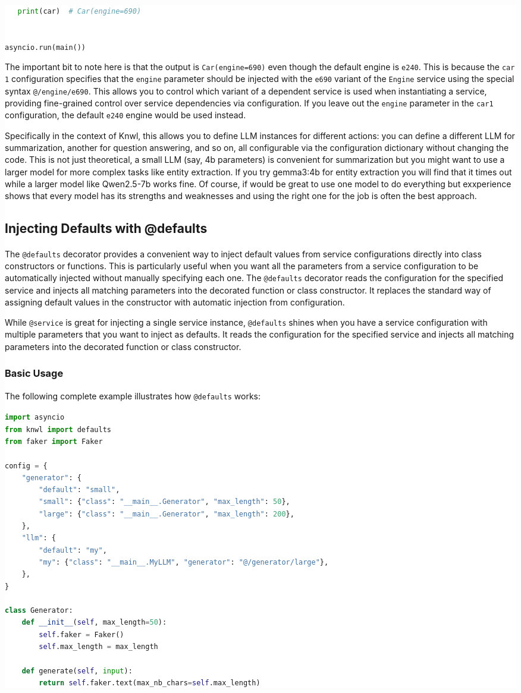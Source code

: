 ```python
   print(car)  # Car(engine=690)


asyncio.run(main())
```

The important bit to note here is that the output is `Car(engine=690)` even though the default engine is `e240`. This is because the `car1` configuration specifies that the `engine` parameter should be injected with the `e690` variant of the `Engine` service using the special syntax `@/engine/e690`. This allows you to control which variant of a dependent service is used when instantiating a service, providing fine-grained control over service dependencies via configuration.
If you leave out the `engine` parameter in the `car1` configuration, the default `e240` engine would be used instead.

Specifically in the context of Knwl, this allows you to define LLM instances for different actions: you can define a different LLM for summarization, another for question answering, and so on, all configurable via the configuration dictionary without changing the code. This is not just theoretical, a small LLM (say, 4b parameters) is convenient for summarization but you might want to use a larger model for more complex tasks like entity extraction. If you try gemma3:4b for entity extraction you will find that it times out while a larger model like Qwen2.5-7b works fine. Of course, if would be great to use one model to do everything but exxperience shows that every model has its strengths and weaknesses and using the right one for the job is often the best approach.

## Injecting Defaults with @defaults

The `@defaults` decorator provides a convenient way to inject default values from service configurations directly into class constructors or functions. This is particularly useful when you want all the parameters from a service configuration to be automatically injected without manually specifying each one. The `@defaults` decorator reads the configuration for the specified service and injects all matching parameters into the decorated function or class constructor. It replaces the standard way of assigning default values in the constructor with automatic injection from configuration.

While `@service` is great for injecting a single service instance, `@defaults` shines when you have a service configuration with multiple parameters that you want to inject as defaults. It reads the configuration for the specified service and injects all matching parameters into the decorated function or class constructor.

### Basic Usage

The following complete example illustrates how `@defaults` works:

```python
import asyncio
from knwl import defaults
from faker import Faker

config = {
    "generator": {
        "default": "small",
        "small": {"class": "__main__.Generator", "max_length": 50},
        "large": {"class": "__main__.Generator", "max_length": 200},
    },
    "llm": {
        "default": "my",
        "my": {"class": "__main__.MyLLM", "generator": "@/generator/large"},
    },
}

class Generator:
    def __init__(self, max_length=50):
        self.faker = Faker()
        self.max_length = max_length

    def generate(self, input):
        return self.faker.text(max_nb_chars=self.max_length)
```